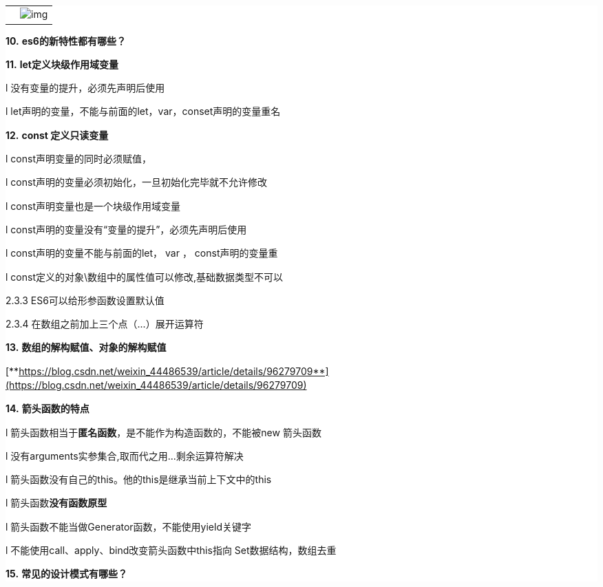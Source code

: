 


|      |                                                              |
| ---- | ------------------------------------------------------------ |
|      | ![img](../../../../../课程相关/自学/前端/笔记/image/wps38.jpg) |

 



 

 

 

 

 

 

**10.** **es6的新特性都有哪些？**

**11.** **let定义块级作用域变量**

l 没有变量的提升，必须先声明后使用 

l let声明的变量，不能与前面的let，var，conset声明的变量重名

**12.** **const 定义只读变量** 

l const声明变量的同时必须赋值，

l const声明的变量必须初始化，一旦初始化完毕就不允许修改

l const声明变量也是一个块级作用域变量 

l const声明的变量没有“变量的提升”，必须先声明后使用

l const声明的变量不能与前面的let， var ， const声明的变量重

l const定义的对象\数组中的属性值可以修改,基础数据类型不可以

2.3.3  ES6可以给形参函数设置默认值

2.3.4  在数组之前加上三个点（...）展开运算符

**13.** **数组的解构赋值、对象的解构赋值**

[**https://blog.csdn.net/weixin_44486539/article/details/96279709**](https://blog.csdn.net/weixin_44486539/article/details/96279709)

**14.** **箭头函数的特点**

l 箭头函数相当于**匿名函数**，是不能作为构造函数的，不能被new 箭头函数

l 没有arguments实参集合,取而代之用...剩余运算符解决 

l 箭头函数没有自己的this。他的this是继承当前上下文中的this 

l 箭头函数**没有函数原型** 

l 箭头函数不能当做Generator函数，不能使用yield关键字

l 不能使用call、apply、bind改变箭头函数中this指向 Set数据结构，数组去重

**15.** **常见的设计模式有哪些？**
